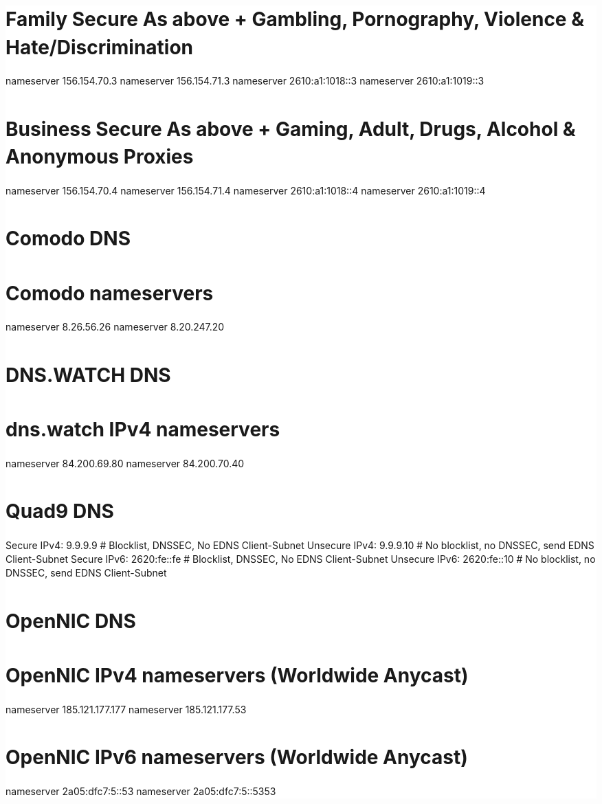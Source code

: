 # Family Secure As above + Gambling, Pornography, Violence & Hate/Discrimination
nameserver 156.154.70.3 
nameserver 156.154.71.3	
nameserver 2610:a1:1018::3 
nameserver 2610:a1:1019::3

# Business Secure As above + Gaming, Adult, Drugs, Alcohol & Anonymous Proxies
nameserver 156.154.70.4 
nameserver 156.154.71.4	
nameserver 2610:a1:1018::4 
nameserver 2610:a1:1019::4

# Comodo DNS

# Comodo nameservers
nameserver 8.26.56.26
nameserver 8.20.247.20

# DNS.WATCH DNS

# dns.watch IPv4 nameservers
nameserver 84.200.69.80
nameserver 84.200.70.40

# Quad9 DNS

Secure IPv4: 9.9.9.9  # Blocklist, DNSSEC, No EDNS Client-Subnet
Unsecure IPv4: 9.9.9.10  # No blocklist, no DNSSEC, send EDNS Client-Subnet
Secure IPv6: 2620:fe::fe  # Blocklist, DNSSEC, No EDNS Client-Subnet
Unsecure IPv6: 2620:fe::10  # No blocklist, no DNSSEC, send EDNS Client-Subnet

# OpenNIC DNS

# OpenNIC IPv4 nameservers (Worldwide Anycast)
nameserver 185.121.177.177
nameserver 185.121.177.53
# OpenNIC IPv6 nameservers (Worldwide Anycast)
nameserver 2a05:dfc7:5::53
nameserver 2a05:dfc7:5::5353
